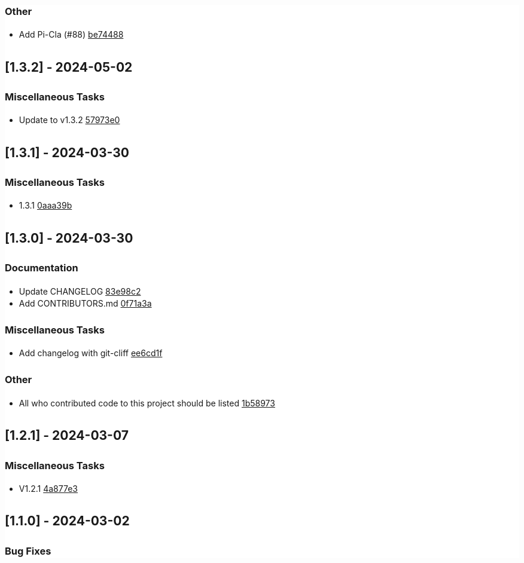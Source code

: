 ### Other

- Add Pi-Cla (#88) [be74488](https://github.com/openSUSE-Rust/obs-service-cargo/commit/be7448838b011aa07fef649de866fdf533928cb3)

## [1.3.2] - 2024-05-02

### Miscellaneous Tasks

- Update to v1.3.2 [57973e0](https://github.com/openSUSE-Rust/obs-service-cargo/commit/57973e030aef5a841bb8a89dca92c4fb5ca13df1)

## [1.3.1] - 2024-03-30

### Miscellaneous Tasks

- 1.3.1 [0aaa39b](https://github.com/openSUSE-Rust/obs-service-cargo/commit/0aaa39b4523163a1eeddbe7202063ec28e302046)

## [1.3.0] - 2024-03-30

### Documentation

- Update CHANGELOG [83e98c2](https://github.com/openSUSE-Rust/obs-service-cargo/commit/83e98c2736fc0b15356f454c3ea4f59133ac0cec)
- Add CONTRIBUTORS.md [0f71a3a](https://github.com/openSUSE-Rust/obs-service-cargo/commit/0f71a3afe832f710d76307ac154e8bc87d06157b)

### Miscellaneous Tasks

- Add changelog with git-cliff [ee6cd1f](https://github.com/openSUSE-Rust/obs-service-cargo/commit/ee6cd1f926a7041478661c893b3fd9ffba3cef4e)

### Other

- All who contributed code to this project should be listed [1b58973](https://github.com/openSUSE-Rust/obs-service-cargo/commit/1b5897348a3f43f3ddde065899fde9b72af26346)

## [1.2.1] - 2024-03-07

### Miscellaneous Tasks

- V1.2.1 [4a877e3](https://github.com/openSUSE-Rust/obs-service-cargo/commit/4a877e3c4ec71fdcf755a4646d04e92060b60eee)

## [1.1.0] - 2024-03-02

### Bug Fixes
